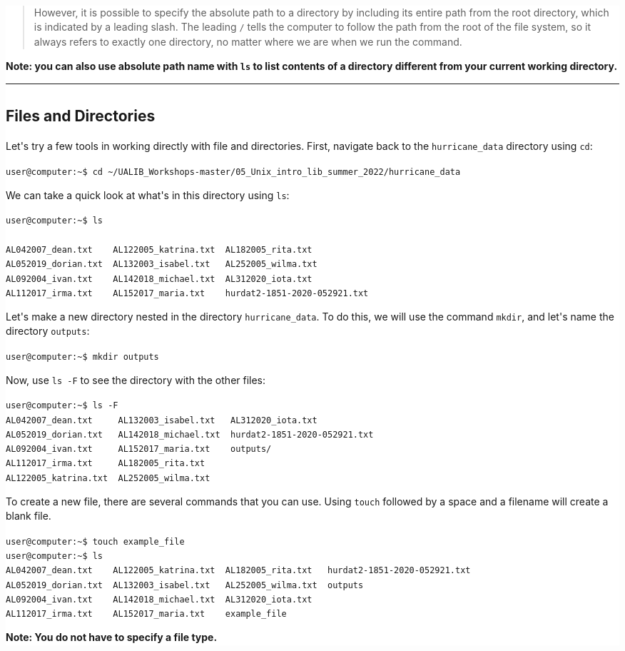 >However, it is possible to specify the absolute path to a directory by including
its entire path from the root directory, which is indicated by a leading slash. 
The leading `/` tells the computer to follow the path from the root of the file 
system, so it always refers to exactly one directory, no matter where we are when
we run the command.

**Note: you can also use absolute path name with `ls` to list contents of a 
directory different from your current working directory.**

---

## Files and Directories


Let's try a few tools in working directly with file and directories. First, 
navigate back to the `hurricane_data` directory using `cd`:

```console
user@computer:~$ cd ~/UALIB_Workshops-master/05_Unix_intro_lib_summer_2022/hurricane_data
```
We can take a quick look at what's in this directory using `ls`:

```console
user@computer:~$ ls

AL042007_dean.txt    AL122005_katrina.txt  AL182005_rita.txt
AL052019_dorian.txt  AL132003_isabel.txt   AL252005_wilma.txt
AL092004_ivan.txt    AL142018_michael.txt  AL312020_iota.txt
AL112017_irma.txt    AL152017_maria.txt    hurdat2-1851-2020-052921.txt
```
Let's make a new directory nested in the directory `hurricane_data`. To do this, 
we will use the command `mkdir`, and let's name the directory `outputs`:

```console
user@computer:~$ mkdir outputs
```
Now, use `ls -F` to see the directory with the other files:

```console
user@computer:~$ ls -F
AL042007_dean.txt     AL132003_isabel.txt   AL312020_iota.txt
AL052019_dorian.txt   AL142018_michael.txt  hurdat2-1851-2020-052921.txt
AL092004_ivan.txt     AL152017_maria.txt    outputs/
AL112017_irma.txt     AL182005_rita.txt
AL122005_katrina.txt  AL252005_wilma.txt
```
To create a new file, there are several commands that you can use. Using `touch`
followed by a space and a filename will create a blank file.

```console
user@computer:~$ touch example_file
user@computer:~$ ls
AL042007_dean.txt    AL122005_katrina.txt  AL182005_rita.txt   hurdat2-1851-2020-052921.txt
AL052019_dorian.txt  AL132003_isabel.txt   AL252005_wilma.txt  outputs
AL092004_ivan.txt    AL142018_michael.txt  AL312020_iota.txt
AL112017_irma.txt    AL152017_maria.txt    example_file
```
**Note: You do not have to specify a file type.**
